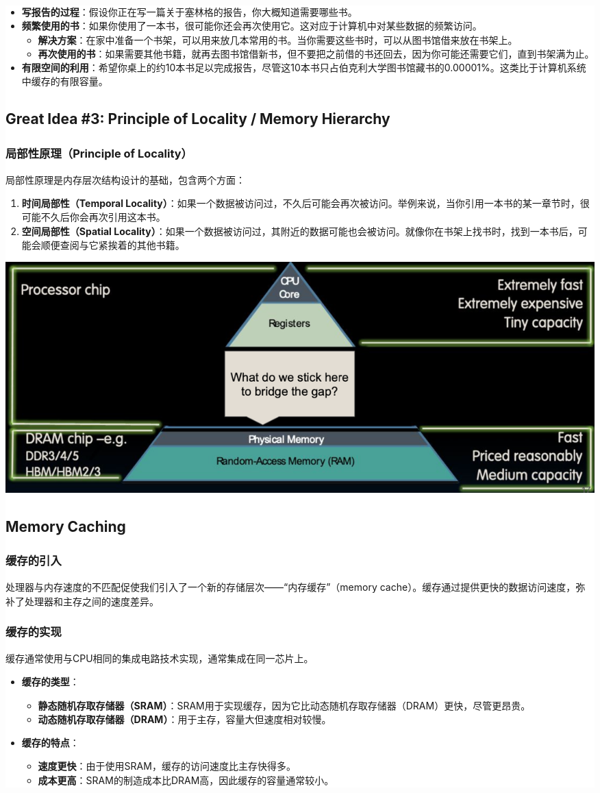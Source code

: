 - **写报告的过程**：假设你正在写一篇关于塞林格的报告，你大概知道需要哪些书。
- **频繁使用的书**：如果你使用了一本书，很可能你还会再次使用它。这对应于计算机中对某些数据的频繁访问。
  - **解决方案**：在家中准备一个书架，可以用来放几本常用的书。当你需要这些书时，可以从图书馆借来放在书架上。
  - **再次使用的书**：如果需要其他书籍，就再去图书馆借新书，但不要把之前借的书还回去，因为你可能还需要它们，直到书架满为止。
- **有限空间的利用**：希望你桌上的约10本书足以完成报告，尽管这10本书只占伯克利大学图书馆藏书的0.00001%。这类比于计算机系统中缓存的有限容量。

## Great Idea #3: Principle of Locality / Memory Hierarchy

### 局部性原理（Principle of Locality）

局部性原理是内存层次结构设计的基础，包含两个方面：

1. **时间局部性（Temporal Locality）**：如果一个数据被访问过，不久后可能会再次被访问。举例来说，当你引用一本书的某一章节时，很可能不久后你会再次引用这本书。
2. **空间局部性（Spatial Locality）**：如果一个数据被访问过，其附近的数据可能也会被访问。就像你在书架上找书时，找到一本书后，可能会顺便查阅与它紧挨着的其他书籍。

![image-20240807092925833](./assets/image-20240807092925833.png)



## Memory Caching

### 缓存的引入

处理器与内存速度的不匹配促使我们引入了一个新的存储层次——“内存缓存”（memory cache）。缓存通过提供更快的数据访问速度，弥补了处理器和主存之间的速度差异。

### 缓存的实现

缓存通常使用与CPU相同的集成电路技术实现，通常集成在同一芯片上。

- **缓存的类型**：
  - **静态随机存取存储器（SRAM）**：SRAM用于实现缓存，因为它比动态随机存取存储器（DRAM）更快，尽管更昂贵。
  - **动态随机存取存储器（DRAM）**：用于主存，容量大但速度相对较慢。

- **缓存的特点**：
  - **速度更快**：由于使用SRAM，缓存的访问速度比主存快得多。
  - **成本更高**：SRAM的制造成本比DRAM高，因此缓存的容量通常较小。
